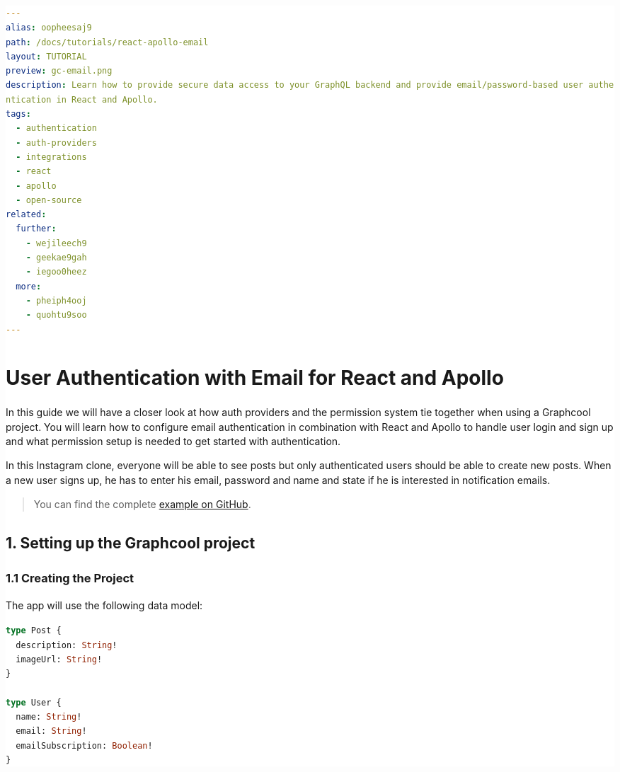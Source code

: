 ```yaml
---
alias: oopheesaj9
path: /docs/tutorials/react-apollo-email
layout: TUTORIAL
preview: gc-email.png
description: Learn how to provide secure data access to your GraphQL backend and provide email/password-based user authentication in React and Apollo.
tags:
  - authentication
  - auth-providers
  - integrations
  - react
  - apollo
  - open-source
related:
  further:
    - wejileech9
    - geekae9gah
    - iegoo0heez
  more:
    - pheiph4ooj
    - quohtu9soo
---
```


# User Authentication with Email for React and Apollo

In this guide we will have a closer look at how auth providers and the permission system tie together when using a Graphcool project.
You will learn how to configure email authentication in combination with React and Apollo to handle user login and sign up and what permission setup is needed to get started with authentication.

In this Instagram clone, everyone will be able to see posts but only authenticated users should be able to create new posts. When a new user signs up, he has to enter his email, password and name and state if he is interested in notification emails.

> You can find the complete [example on GitHub](https://github.com/graphcool-examples/react-graphql/tree/master/authentication-with-email-and-apollo).


## 1. Setting up the Graphcool project

### 1.1 Creating the Project

The app will use the following data model:

```graphql
type Post {
  description: String!
  imageUrl: String!
}

type User {
  name: String!
  email: String!
  emailSubscription: Boolean!
}
```
